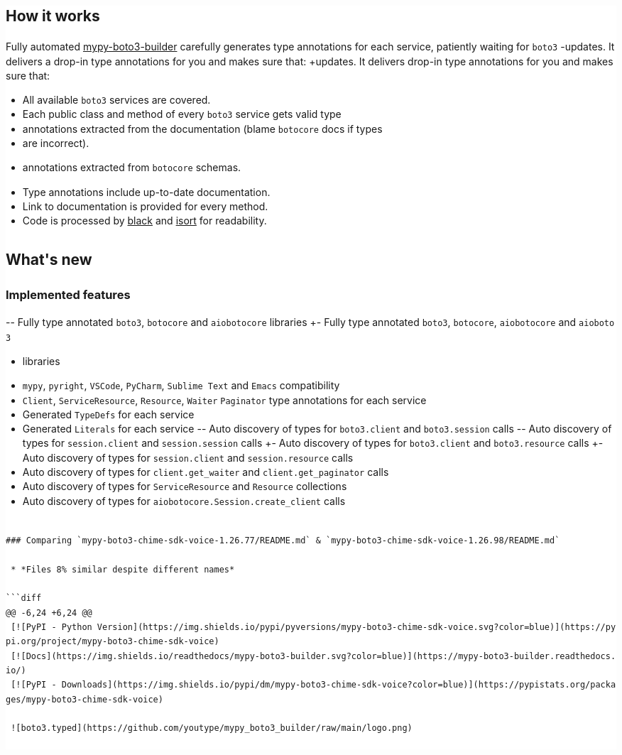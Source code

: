  <a id="how-it-works"></a>
 
 ## How it works
 
 Fully automated
 [mypy-boto3-builder](https://github.com/youtype/mypy_boto3_builder) carefully
 generates type annotations for each service, patiently waiting for `boto3`
-updates. It delivers a drop-in type annotations for you and makes sure that:
+updates. It delivers drop-in type annotations for you and makes sure that:
 
 - All available `boto3` services are covered.
 - Each public class and method of every `boto3` service gets valid type
-  annotations extracted from the documentation (blame `botocore` docs if types
-  are incorrect).
+  annotations extracted from `botocore` schemas.
 - Type annotations include up-to-date documentation.
 - Link to documentation is provided for every method.
 - Code is processed by [black](https://github.com/psf/black) and
   [isort](https://github.com/PyCQA/isort) for readability.
 
 <a id="what's-new"></a>
 
 ## What's new
 
 <a id="implemented-features"></a>
 
 ### Implemented features
 
-- Fully type annotated `boto3`, `botocore` and `aiobotocore` libraries
+- Fully type annotated `boto3`, `botocore`, `aiobotocore` and `aioboto3`
+  libraries
 - `mypy`, `pyright`, `VSCode`, `PyCharm`, `Sublime Text` and `Emacs`
   compatibility
 - `Client`, `ServiceResource`, `Resource`, `Waiter` `Paginator` type
   annotations for each service
 - Generated `TypeDefs` for each service
 - Generated `Literals` for each service
-- Auto discovery of types for `boto3.client` and `boto3.session` calls
-- Auto discovery of types for `session.client` and `session.session` calls
+- Auto discovery of types for `boto3.client` and `boto3.resource` calls
+- Auto discovery of types for `session.client` and `session.resource` calls
 - Auto discovery of types for `client.get_waiter` and `client.get_paginator`
   calls
 - Auto discovery of types for `ServiceResource` and `Resource` collections
 - Auto discovery of types for `aiobotocore.Session.create_client` calls
 
 <a id="latest-changes"></a>
```

### Comparing `mypy-boto3-chime-sdk-voice-1.26.77/README.md` & `mypy-boto3-chime-sdk-voice-1.26.98/README.md`

 * *Files 8% similar despite different names*

```diff
@@ -6,24 +6,24 @@
 [![PyPI - Python Version](https://img.shields.io/pypi/pyversions/mypy-boto3-chime-sdk-voice.svg?color=blue)](https://pypi.org/project/mypy-boto3-chime-sdk-voice)
 [![Docs](https://img.shields.io/readthedocs/mypy-boto3-builder.svg?color=blue)](https://mypy-boto3-builder.readthedocs.io/)
 [![PyPI - Downloads](https://img.shields.io/pypi/dm/mypy-boto3-chime-sdk-voice?color=blue)](https://pypistats.org/packages/mypy-boto3-chime-sdk-voice)
 
 ![boto3.typed](https://github.com/youtype/mypy_boto3_builder/raw/main/logo.png)
 
```